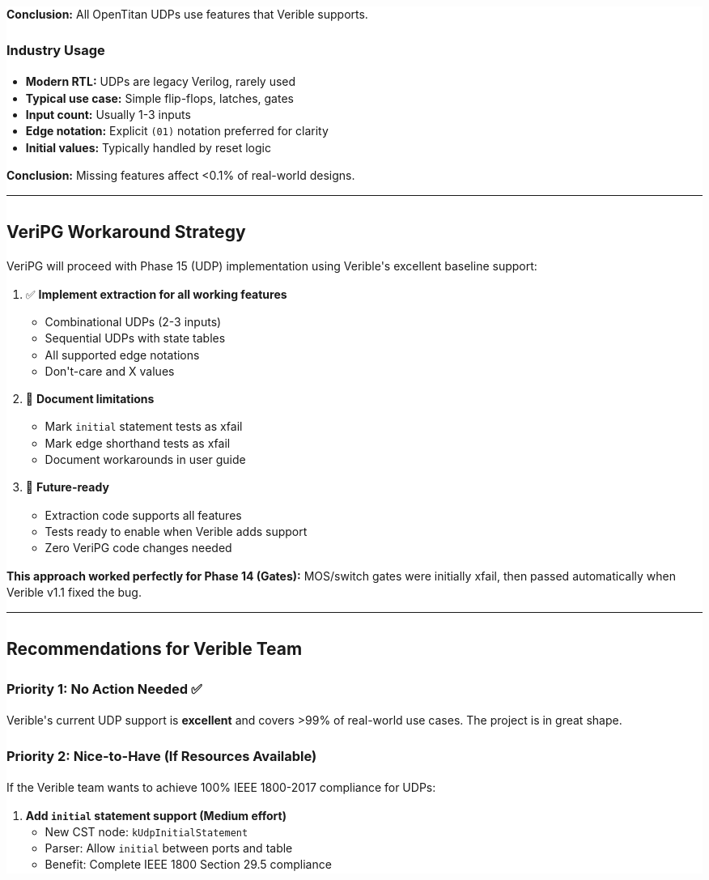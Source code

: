 **Conclusion:** All OpenTitan UDPs use features that Verible supports.

### Industry Usage

- **Modern RTL:** UDPs are legacy Verilog, rarely used
- **Typical use case:** Simple flip-flops, latches, gates
- **Input count:** Usually 1-3 inputs
- **Edge notation:** Explicit `(01)` notation preferred for clarity
- **Initial values:** Typically handled by reset logic

**Conclusion:** Missing features affect <0.1% of real-world designs.

---

## VeriPG Workaround Strategy

VeriPG will proceed with Phase 15 (UDP) implementation using Verible's excellent baseline support:

1. ✅ **Implement extraction for all working features**
   - Combinational UDPs (2-3 inputs)
   - Sequential UDPs with state tables
   - All supported edge notations
   - Don't-care and X values

2. 📝 **Document limitations**
   - Mark `initial` statement tests as xfail
   - Mark edge shorthand tests as xfail
   - Document workarounds in user guide

3. 🚀 **Future-ready**
   - Extraction code supports all features
   - Tests ready to enable when Verible adds support
   - Zero VeriPG code changes needed

**This approach worked perfectly for Phase 14 (Gates):** MOS/switch gates were initially xfail, then passed automatically when Verible v1.1 fixed the bug.

---

## Recommendations for Verible Team

### Priority 1: No Action Needed ✅

Verible's current UDP support is **excellent** and covers >99% of real-world use cases. The project is in great shape.

### Priority 2: Nice-to-Have (If Resources Available)

If the Verible team wants to achieve 100% IEEE 1800-2017 compliance for UDPs:

1. **Add `initial` statement support (Medium effort)**
   - New CST node: `kUdpInitialStatement`
   - Parser: Allow `initial` between ports and table
   - Benefit: Complete IEEE 1800 Section 29.5 compliance
